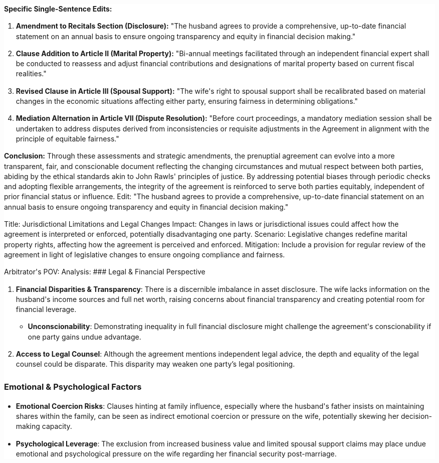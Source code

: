 **Specific Single-Sentence Edits:**

1. **Amendment to Recitals Section (Disclosure):** "The husband agrees to provide a comprehensive, up-to-date financial statement on an annual basis to ensure ongoing transparency and equity in financial decision making."

2. **Clause Addition to Article II (Marital Property):** "Bi-annual meetings facilitated through an independent financial expert shall be conducted to reassess and adjust financial contributions and designations of marital property based on current fiscal realities."

3. **Revised Clause in Article III (Spousal Support):** "The wife's right to spousal support shall be recalibrated based on material changes in the economic situations affecting either party, ensuring fairness in determining obligations."

4. **Mediation Alternation in Article VII (Dispute Resolution):** "Before court proceedings, a mandatory mediation session shall be undertaken to address disputes derived from inconsistencies or requisite adjustments in the Agreement in alignment with the principle of equitable fairness."

**Conclusion:** Through these assessments and strategic amendments, the prenuptial agreement can evolve into a more transparent, fair, and conscionable document reflecting the changing circumstances and mutual respect between both parties, abiding by the ethical standards akin to John Rawls' principles of justice. By addressing potential biases through periodic checks and adopting flexible arrangements, the integrity of the agreement is reinforced to serve both parties equitably, independent of prior financial status or influence.
Edit: "The husband agrees to provide a comprehensive, up-to-date financial statement on an annual basis to ensure ongoing transparency and equity in financial decision making."


Title: Jurisdictional Limitations and Legal Changes
Impact: Changes in laws or jurisdictional issues could affect how the agreement is interpreted or enforced, potentially disadvantaging one party.
Scenario: Legislative changes redefine marital property rights, affecting how the agreement is perceived and enforced.
Mitigation: Include a provision for regular review of the agreement in light of legislative changes to ensure ongoing compliance and fairness.

Arbitrator's POV:
 Analysis: ### Legal & Financial Perspective

1. **Financial Disparities & Transparency**: There is a discernible imbalance in asset disclosure. The wife lacks information on the husband's income sources and full net worth, raising concerns about financial transparency and creating potential room for financial leverage.
   - **Unconscionability**: Demonstrating inequality in full financial disclosure might challenge the agreement's conscionability if one party gains undue advantage. 

2. **Access to Legal Counsel**: Although the agreement mentions independent legal advice, the depth and equality of the legal counsel could be disparate. This disparity may weaken one party’s legal positioning.

### Emotional & Psychological Factors

- **Emotional Coercion Risks**: Clauses hinting at family influence, especially where the husband's father insists on maintaining shares within the family, can be seen as indirect emotional coercion or pressure on the wife, potentially skewing her decision-making capacity.
  
- **Psychological Leverage**: The exclusion from increased business value and limited spousal support claims may place undue emotional and psychological pressure on the wife regarding her financial security post-marriage.
